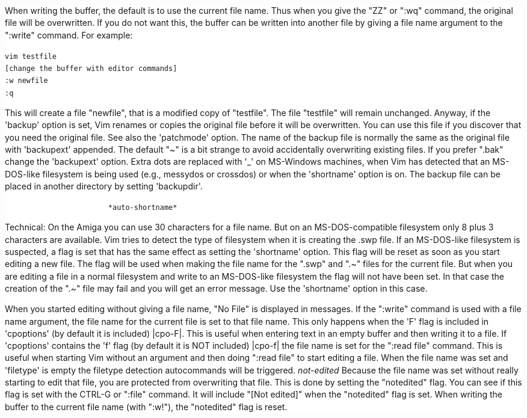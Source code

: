 When writing the buffer, the default is to use the current file name.  Thus
when you give the "ZZ" or ":wq" command, the original file will be
overwritten.  If you do not want this, the buffer can be written into another
file by giving a file name argument to the ":write" command.  For example:  

	vim testfile
	[change the buffer with editor commands]
	:w newfile
	:q

This will create a file "newfile", that is a modified copy of "testfile".
The file "testfile" will remain unchanged.  Anyway, if the 'backup' option is
set, Vim renames or copies the original file before it will be overwritten.
You can use this file if you discover that you need the original file.  See
also the 'patchmode' option.  The name of the backup file is normally the same
as the original file with 'backupext' appended.  The default "~" is a bit
strange to avoid accidentally overwriting existing files.  If you prefer ".bak"
change the 'backupext' option.  Extra dots are replaced with '_' on MS-Windows
machines, when Vim has detected that an MS-DOS-like filesystem is being used
(e.g., messydos or crossdos) or when the 'shortname' option is on.  The
backup file can be placed in another directory by setting 'backupdir'.

							*auto-shortname*
Technical: On the Amiga you can use 30 characters for a file name.  But on an
	   MS-DOS-compatible filesystem only 8 plus 3 characters are
	   available.  Vim tries to detect the type of filesystem when it is
	   creating the .swp file.  If an MS-DOS-like filesystem is suspected,
	   a flag is set that has the same effect as setting the 'shortname'
	   option.  This flag will be reset as soon as you start editing a
	   new file.  The flag will be used when making the file name for the
	   ".swp" and ".~" files for the current file.  But when you are
	   editing a file in a normal filesystem and write to an MS-DOS-like
	   filesystem the flag will not have been set.  In that case the
	   creation of the ".~" file may fail and you will get an error
	   message.  Use the 'shortname' option in this case.

When you started editing without giving a file name, "No File" is displayed in
messages.  If the ":write" command is used with a file name argument, the file
name for the current file is set to that file name.  This only happens when
the 'F' flag is included in 'cpoptions' (by default it is included) |cpo-F|.
This is useful when entering text in an empty buffer and then writing it to a
file.  If 'cpoptions' contains the 'f' flag (by default it is NOT included)
|cpo-f| the file name is set for the ":read file" command.  This is useful
when starting Vim without an argument and then doing ":read file" to start
editing a file.
When the file name was set and 'filetype' is empty the filetype detection
autocommands will be triggered.
							*not-edited*
Because the file name was set without really starting to edit that file, you
are protected from overwriting that file.  This is done by setting the
"notedited" flag.  You can see if this flag is set with the CTRL-G or ":file"
command.  It will include "[Not edited]" when the "notedited" flag is set.
When writing the buffer to the current file name (with ":w!"), the "notedited"
flag is reset.
